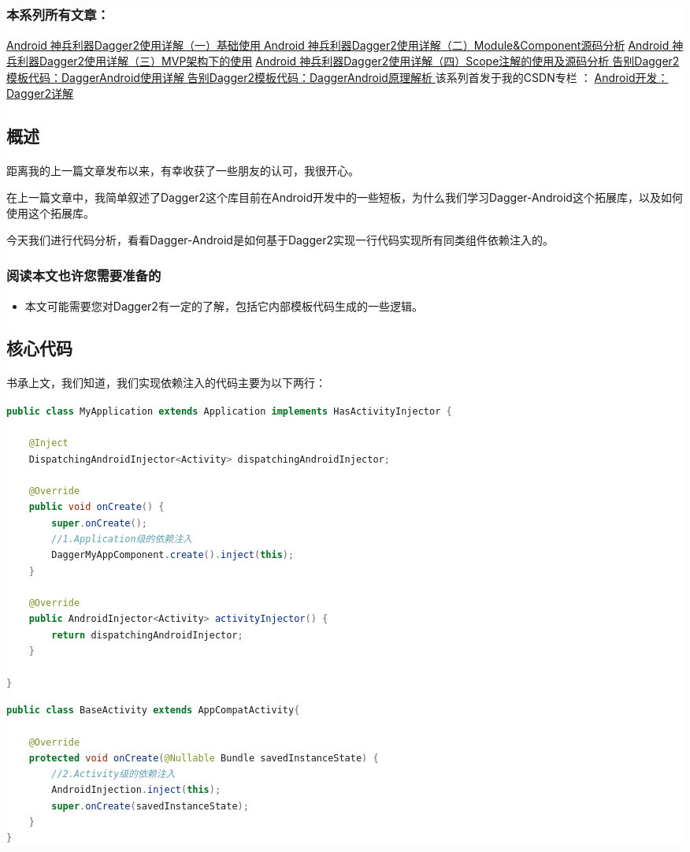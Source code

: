 ### 本系列所有文章：

[ Android 神兵利器Dagger2使用详解（一）基础使用 ](http://www.jianshu.com/p/b40bcd1a9ec9)
[ Android 神兵利器Dagger2使用详解（二）Module&Component源码分析](http://www.jianshu.com/p/30d48ddefd30)
[ Android 神兵利器Dagger2使用详解（三）MVP架构下的使用](http://www.jianshu.com/p/c46acc3f21ab)
[ Android 神兵利器Dagger2使用详解（四）Scope注解的使用及源码分析 ](http://www.jianshu.com/p/caaac320c785)
[ 告别Dagger2模板代码：DaggerAndroid使用详解 ](http://www.jianshu.com/p/917bf39cae0d)
[ 告别Dagger2模板代码：DaggerAndroid原理解析 ](http://www.jianshu.com/p/d4d62945d9c8)
该系列首发于我的CSDN专栏 ：
[ Android开发：Dagger2详解 ](http://blog.csdn.net/column/details/17168.html)

## 概述

距离我的上一篇文章发布以来，有幸收获了一些朋友的认可，我很开心。

在上一篇文章中，我简单叙述了Dagger2这个库目前在Android开发中的一些短板，为什么我们学习Dagger-Android这个拓展库，以及如何使用这个拓展库。

今天我们进行代码分析，看看Dagger-Android是如何基于Dagger2实现一行代码实现所有同类组件依赖注入的。

### 阅读本文也许您需要准备的

* 本文可能需要您对Dagger2有一定的了解，包括它内部模板代码生成的一些逻辑。

## 核心代码 

书承上文，我们知道，我们实现依赖注入的代码主要为以下两行：

```java
public class MyApplication extends Application implements HasActivityInjector {

    @Inject
    DispatchingAndroidInjector<Activity> dispatchingAndroidInjector;

    @Override
    public void onCreate() {
        super.onCreate();
        //1.Application级的依赖注入
        DaggerMyAppComponent.create().inject(this);
    }

    @Override
    public AndroidInjector<Activity> activityInjector() {
        return dispatchingAndroidInjector;
    }

}
```


```java
public class BaseActivity extends AppCompatActivity{

    @Override
    protected void onCreate(@Nullable Bundle savedInstanceState) {
        //2.Activity级的依赖注入
        AndroidInjection.inject(this);
        super.onCreate(savedInstanceState);
    }
}
```

